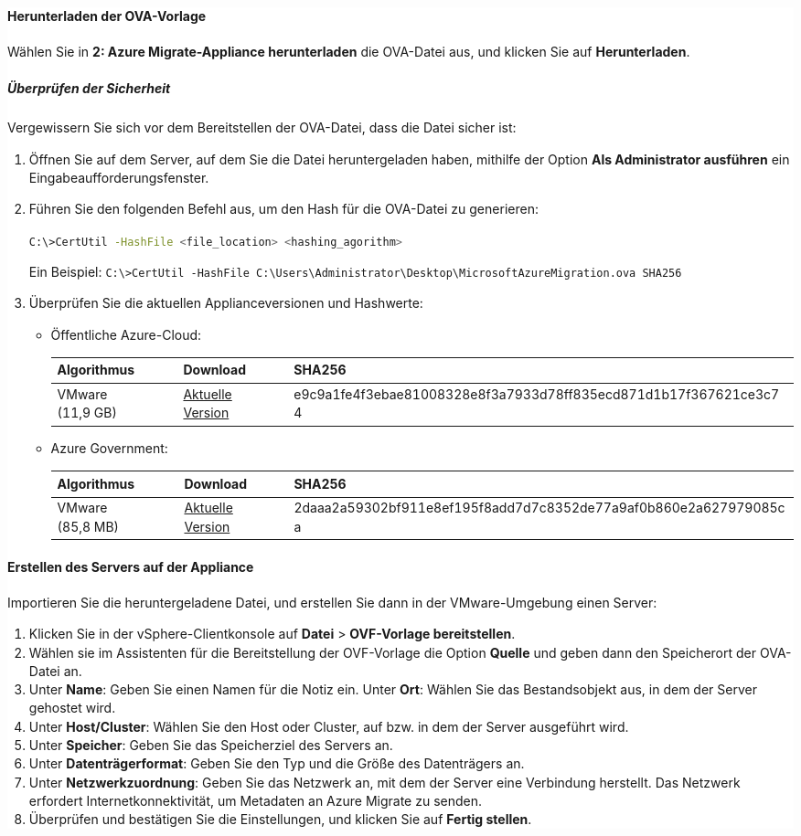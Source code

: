 #### <a name="download-the-ova-template"></a>Herunterladen der OVA-Vorlage

Wählen Sie in **2: Azure Migrate-Appliance herunterladen** die OVA-Datei aus, und klicken Sie auf **Herunterladen**.

##### <a name="verify-security"></a>Überprüfen der Sicherheit

Vergewissern Sie sich vor dem Bereitstellen der OVA-Datei, dass die Datei sicher ist:

1. Öffnen Sie auf dem Server, auf dem Sie die Datei heruntergeladen haben, mithilfe der Option **Als Administrator ausführen** ein Eingabeaufforderungsfenster.
1. Führen Sie den folgenden Befehl aus, um den Hash für die OVA-Datei zu generieren:
  
    ```bash
    C:\>CertUtil -HashFile <file_location> <hashing_agorithm>
    ```
   
    Ein Beispiel: `C:\>CertUtil -HashFile C:\Users\Administrator\Desktop\MicrosoftAzureMigration.ova SHA256`

1. Überprüfen Sie die aktuellen Applianceversionen und Hashwerte:

    - Öffentliche Azure-Cloud:
    
        **Algorithmus** | **Download** | **SHA256**
        --- | --- | ---
        VMware (11,9 GB) | [Aktuelle Version](https://go.microsoft.com/fwlink/?linkid=2140333) | e9c9a1fe4f3ebae81008328e8f3a7933d78ff835ecd871d1b17f367621ce3c74

    - Azure Government:
    
        **Algorithmus** | **Download** | **SHA256**
        --- | --- | ---
        VMware (85,8 MB) | [Aktuelle Version](https://go.microsoft.com/fwlink/?linkid=2140337) | 2daaa2a59302bf911e8ef195f8add7d7c8352de77a9af0b860e2a627979085ca

#### <a name="create-the-appliance-server"></a>Erstellen des Servers auf der Appliance

Importieren Sie die heruntergeladene Datei, und erstellen Sie dann in der VMware-Umgebung einen Server:

1. Klicken Sie in der vSphere-Clientkonsole auf **Datei** > **OVF-Vorlage bereitstellen**.
1. Wählen sie im Assistenten für die Bereitstellung der OVF-Vorlage die Option **Quelle** und geben dann den Speicherort der OVA-Datei an.
1. Unter **Name**: Geben Sie einen Namen für die Notiz ein. Unter **Ort**: Wählen Sie das Bestandsobjekt aus, in dem der Server gehostet wird.
1. Unter **Host/Cluster**: Wählen Sie den Host oder Cluster, auf bzw. in dem der Server ausgeführt wird.
1. Unter **Speicher**: Geben Sie das Speicherziel des Servers an.
1. Unter **Datenträgerformat**: Geben Sie den Typ und die Größe des Datenträgers an.
1. Unter **Netzwerkzuordnung**: Geben Sie das Netzwerk an, mit dem der Server eine Verbindung herstellt. Das Netzwerk erfordert Internetkonnektivität, um Metadaten an Azure Migrate zu senden.
1. Überprüfen und bestätigen Sie die Einstellungen, und klicken Sie auf **Fertig stellen**.
